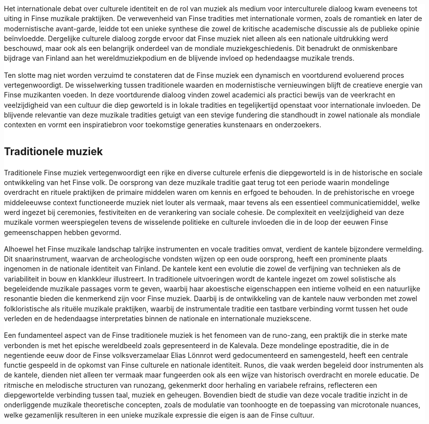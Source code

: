 Het internationale debat over culturele identiteit en de rol van muziek als medium voor
interculturele dialoog kwam eveneens tot uiting in Finse muzikale praktijken. De verwevenheid van
Finse tradities met internationale vormen, zoals de romantiek en later de modernistische
avant-garde, leidde tot een unieke synthese die zowel de kritische academische discussie als de
publieke opinie beïnvloedde. Dergelijke culturele dialoog zorgde ervoor dat Finse muziek niet alleen
als een nationale uitdrukking werd beschouwd, maar ook als een belangrijk onderdeel van de mondiale
muziekgeschiedenis. Dit benadrukt de onmiskenbare bijdrage van Finland aan het wereldmuziekpodium en
de blijvende invloed op hedendaagse muzikale trends.

Ten slotte mag niet worden verzuimd te constateren dat de Finse muziek een dynamisch en voortdurend
evoluerend proces vertegenwoordigt. De wisselwerking tussen traditionele waarden en modernistische
vernieuwingen blijft de creatieve energie van Finse muzikanten voeden. In deze voortdurende dialoog
vinden zowel academici als practici bewijs van de veerkracht en veelzijdigheid van een cultuur die
diep geworteld is in lokale tradities en tegelijkertijd openstaat voor internationale invloeden. De
blijvende relevantie van deze muzikale tradities getuigt van een stevige fundering die standhoudt in
zowel nationale als mondiale contexten en vormt een inspiratiebron voor toekomstige generaties
kunstenaars en onderzoekers.

## Traditionele muziek

Traditionele Finse muziek vertegenwoordigt een rijke en diverse culturele erfenis die diepgeworteld
is in de historische en sociale ontwikkeling van het Finse volk. De oorsprong van deze muzikale
traditie gaat terug tot een periode waarin mondelinge overdracht en rituele praktijken de primaire
middelen waren om kennis en erfgoed te behouden. In de prehistorische en vroege middeleeuwse context
functioneerde muziek niet louter als vermaak, maar tevens als een essentieel communicatiemiddel,
welke werd ingezet bij ceremonies, festiviteiten en de verankering van sociale cohesie. De
complexiteit en veelzijdigheid van deze muzikale vormen weerspiegelen tevens de wisselende politieke
en culturele invloeden die in de loop der eeuwen Finse gemeenschappen hebben gevormd.

Alhoewel het Finse muzikale landschap talrijke instrumenten en vocale tradities omvat, verdient de
kantele bijzondere vermelding. Dit snaarinstrument, waarvan de archeologische vondsten wijzen op een
oude oorsprong, heeft een prominente plaats ingenomen in de nationale identiteit van Finland. De
kantele kent een evolutie die zowel de verfijning van technieken als de variabiliteit in bouw en
klankkleur illustreert. In traditionele uitvoeringen wordt de kantele ingezet om zowel solistische
als begeleidende muzikale passages vorm te geven, waarbij haar akoestische eigenschappen een intieme
volheid en een natuurlijke resonantie bieden die kenmerkend zijn voor Finse muziek. Daarbij is de
ontwikkeling van de kantele nauw verbonden met zowel folkloristische als rituële muzikale
praktijken, waarbij de instrumentale traditie een tastbare verbinding vormt tussen het oude verleden
en de hedendaagse interpretaties binnen de nationale en internationale muziekscene.

Een fundamenteel aspect van de Finse traditionele muziek is het fenomeen van de runo-zang, een
praktijk die in sterke mate verbonden is met het epische wereldbeeld zoals gepresenteerd in de
Kalevala. Deze mondelinge epostraditie, die in de negentiende eeuw door de Finse volksverzamelaar
Elias Lönnrot werd gedocumenteerd en samengesteld, heeft een centrale functie gespeeld in de opkomst
van Finse culturele en nationale identiteit. Runos, die vaak werden begeleid door instrumenten als
de kantele, dienden niet alleen ter vermaak maar fungeerden ook als een wijze van historisch
overdracht en morele educatie. De ritmische en melodische structuren van runozang, gekenmerkt door
herhaling en variabele refrains, reflecteren een diepgewortelde verbinding tussen taal, muziek en
geheugen. Bovendien biedt de studie van deze vocale traditie inzicht in de onderliggende muzikale
theoretische concepten, zoals de modulatie van toonhoogte en de toepassing van microtonale nuances,
welke gezamenlijk resulteren in een unieke muzikale expressie die eigen is aan de Finse cultuur.
